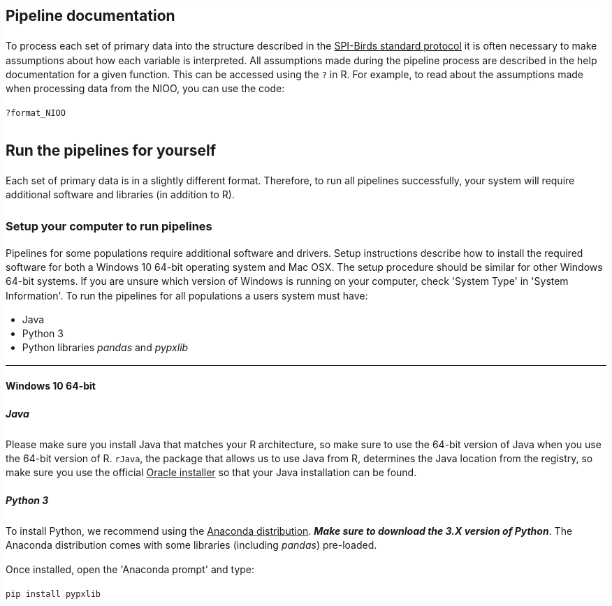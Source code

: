 <a name="docs"/>

## Pipeline documentation

To process each set of primary data into the structure described in the [SPI-Birds standard protocol](https://github.com/LiamDBailey/SPIBirds_Newsletter/blob/master/SPI_Birds_Protocol_v2.0.0.pdf) it is often necessary to make assumptions about how each variable is interpreted. All assumptions made during the pipeline process are described in the help documentation for a given function. This can be accessed using the `?` in R. For example, to read about the assumptions made when processing data from the NIOO, you can use the code:

```
?format_NIOO
```

<a name="run"/>

## Run the pipelines for yourself

Each set of primary data is in a slightly different format. Therefore, to run all pipelines successfully, your system will require additional software and libraries (in addition to R).

### Setup your computer to run pipelines

Pipelines for some populations require additional software and drivers. Setup instructions describe how to install the required software for both a Windows 10 64-bit operating system and Mac OSX. The setup procedure should be similar for other Windows 64-bit systems. If you are unsure which version of Windows is running on your computer, check 'System Type' in 'System Information'. To run the pipelines for all populations a users system must have:

- Java
- Python 3
- Python libraries *pandas* and *pypxlib*

---

#### Windows 10 64-bit

##### Java

Please make sure you install Java that matches your R architecture, so make sure to use the 64-bit version of Java when you use the 64-bit version of R.
`rJava`, the package that allows us to use Java from R, determines the Java location from the registry, so make sure you use the official [Oracle installer](https://www.java.com/en/) so that your Java installation can be found. 

##### Python 3

To install Python, we recommend using the [Anaconda distribution](https://www.anaconda.com/distribution/). ***Make sure to download the 3.X version of Python***. The Anaconda distribution comes with some libraries (including *pandas*) pre-loaded.

Once installed, open the 'Anaconda prompt' and type:

`pip install pypxlib`
